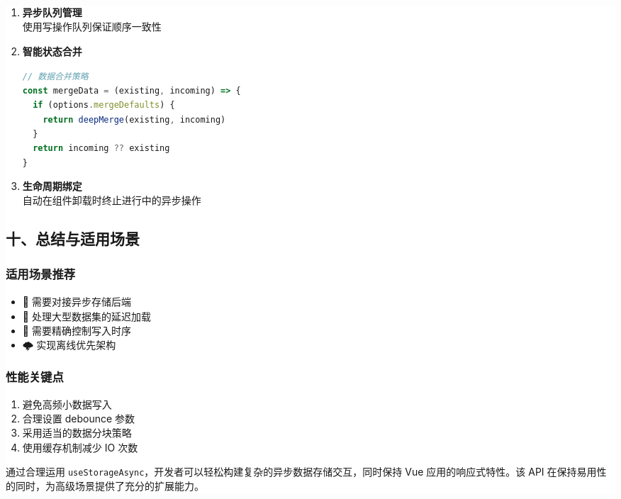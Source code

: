 1. **异步队列管理**  
   使用写操作队列保证顺序一致性

2. **智能状态合并**

   ```typescript
   // 数据合并策略
   const mergeData = (existing, incoming) => {
     if (options.mergeDefaults) {
       return deepMerge(existing, incoming)
     }
     return incoming ?? existing
   }
   ```

3. **生命周期绑定**  
   自动在组件卸载时终止进行中的异步操作

## 十、总结与适用场景

### 适用场景推荐

- 🚀 需要对接异步存储后端
- 💾 处理大型数据集的延迟加载
- 🔄 需要精确控制写入时序
- 🌩️ 实现离线优先架构

### 性能关键点

1. 避免高频小数据写入
2. 合理设置 debounce 参数
3. 采用适当的数据分块策略
4. 使用缓存机制减少 IO 次数

通过合理运用 `useStorageAsync`，开发者可以轻松构建复杂的异步数据存储交互，同时保持 Vue 应用的响应式特性。该 API 在保持易用性的同时，为高级场景提供了充分的扩展能力。
